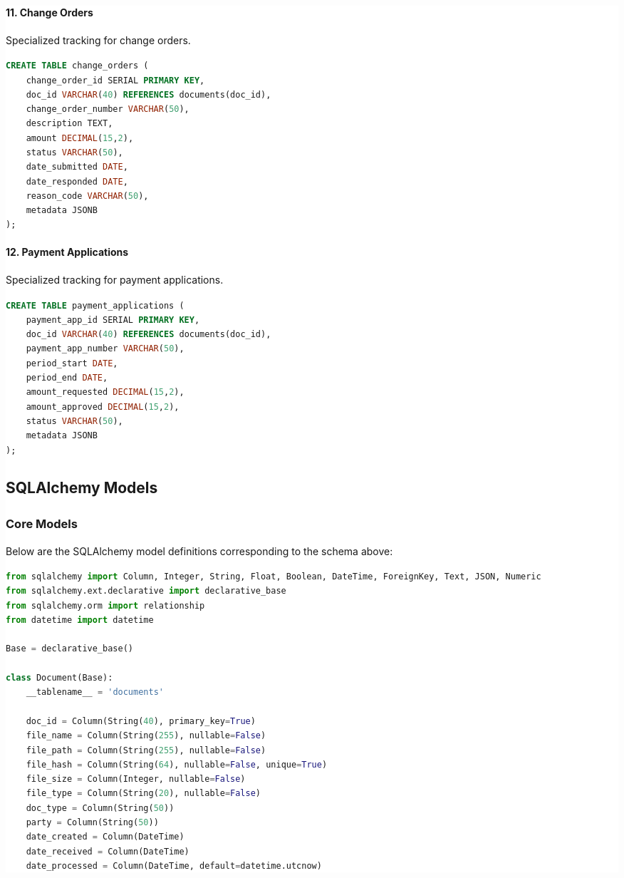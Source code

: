 #### 11. Change Orders

Specialized tracking for change orders.

```sql
CREATE TABLE change_orders (
    change_order_id SERIAL PRIMARY KEY,
    doc_id VARCHAR(40) REFERENCES documents(doc_id),
    change_order_number VARCHAR(50),
    description TEXT,
    amount DECIMAL(15,2),
    status VARCHAR(50),
    date_submitted DATE,
    date_responded DATE,
    reason_code VARCHAR(50),
    metadata JSONB
);
```

#### 12. Payment Applications

Specialized tracking for payment applications.

```sql
CREATE TABLE payment_applications (
    payment_app_id SERIAL PRIMARY KEY,
    doc_id VARCHAR(40) REFERENCES documents(doc_id),
    payment_app_number VARCHAR(50),
    period_start DATE,
    period_end DATE,
    amount_requested DECIMAL(15,2),
    amount_approved DECIMAL(15,2),
    status VARCHAR(50),
    metadata JSONB
);
```

## SQLAlchemy Models

### Core Models

Below are the SQLAlchemy model definitions corresponding to the schema above:

```python
from sqlalchemy import Column, Integer, String, Float, Boolean, DateTime, ForeignKey, Text, JSON, Numeric
from sqlalchemy.ext.declarative import declarative_base
from sqlalchemy.orm import relationship
from datetime import datetime

Base = declarative_base()

class Document(Base):
    __tablename__ = 'documents'
    
    doc_id = Column(String(40), primary_key=True)
    file_name = Column(String(255), nullable=False)
    file_path = Column(String(255), nullable=False)
    file_hash = Column(String(64), nullable=False, unique=True)
    file_size = Column(Integer, nullable=False)
    file_type = Column(String(20), nullable=False)
    doc_type = Column(String(50))
    party = Column(String(50))
    date_created = Column(DateTime)
    date_received = Column(DateTime)
    date_processed = Column(DateTime, default=datetime.utcnow)
```